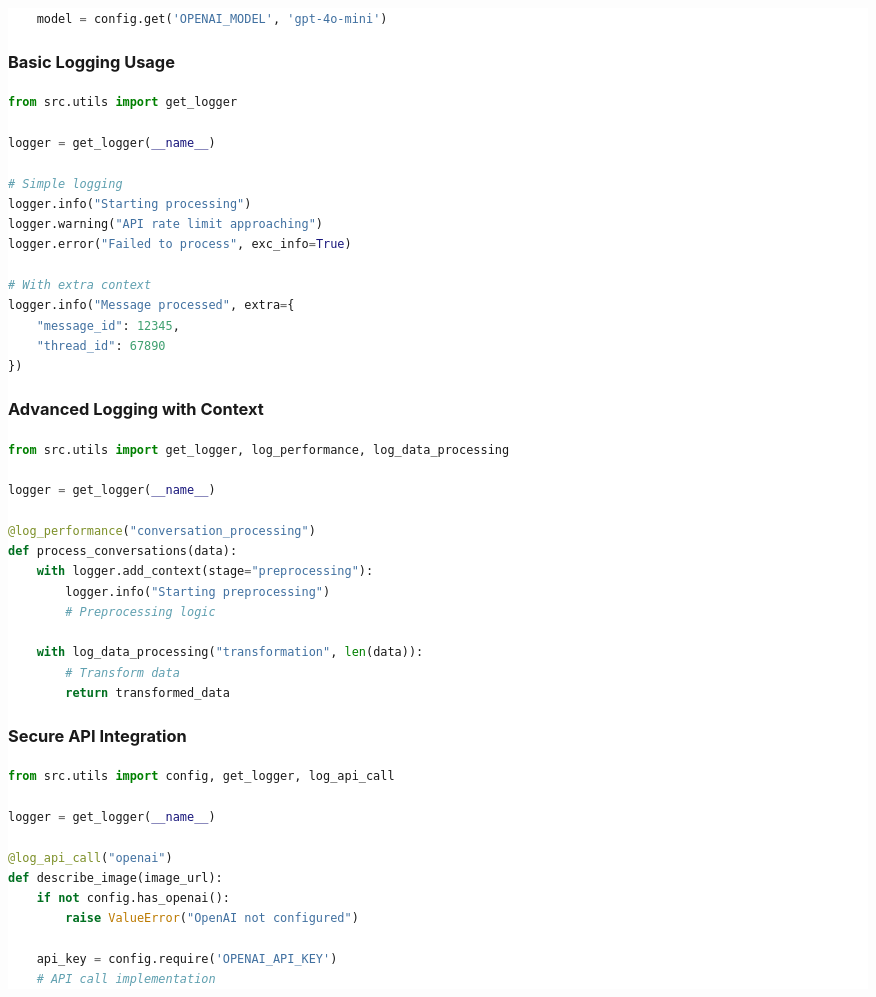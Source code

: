 ```python
    model = config.get('OPENAI_MODEL', 'gpt-4o-mini')
```

### Basic Logging Usage
```python
from src.utils import get_logger

logger = get_logger(__name__)

# Simple logging
logger.info("Starting processing")
logger.warning("API rate limit approaching")
logger.error("Failed to process", exc_info=True)

# With extra context
logger.info("Message processed", extra={
    "message_id": 12345,
    "thread_id": 67890
})
```

### Advanced Logging with Context
```python
from src.utils import get_logger, log_performance, log_data_processing

logger = get_logger(__name__)

@log_performance("conversation_processing")
def process_conversations(data):
    with logger.add_context(stage="preprocessing"):
        logger.info("Starting preprocessing")
        # Preprocessing logic
    
    with log_data_processing("transformation", len(data)):
        # Transform data
        return transformed_data
```

### Secure API Integration
```python
from src.utils import config, get_logger, log_api_call

logger = get_logger(__name__)

@log_api_call("openai")
def describe_image(image_url):
    if not config.has_openai():
        raise ValueError("OpenAI not configured")
    
    api_key = config.require('OPENAI_API_KEY')
    # API call implementation
```
